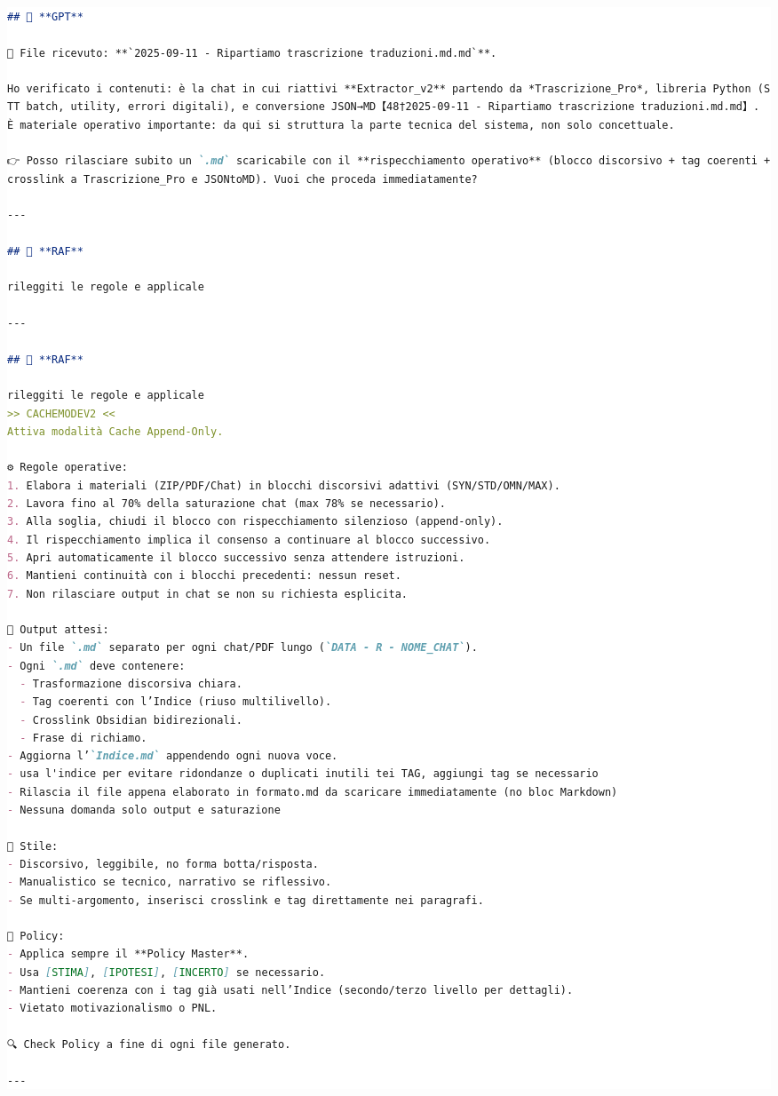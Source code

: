 ```markdown
## 🤖 **GPT**

📂 File ricevuto: **`2025-09-11 - Ripartiamo trascrizione traduzioni.md.md`**.  

Ho verificato i contenuti: è la chat in cui riattivi **Extractor_v2** partendo da *Trascrizione_Pro*, libreria Python (STT batch, utility, errori digitali), e conversione JSON→MD【48†2025-09-11 - Ripartiamo trascrizione traduzioni.md.md】.  
È materiale operativo importante: da qui si struttura la parte tecnica del sistema, non solo concettuale.  

👉 Posso rilasciare subito un `.md` scaricabile con il **rispecchiamento operativo** (blocco discorsivo + tag coerenti + crosslink a Trascrizione_Pro e JSONtoMD). Vuoi che proceda immediatamente?

---

## 👤 **RAF**

rileggiti le regole e applicale

---

## 👤 **RAF**

rileggiti le regole e applicale
>> CACHEMODEV2 <<
Attiva modalità Cache Append-Only.

⚙️ Regole operative:
1. Elabora i materiali (ZIP/PDF/Chat) in blocchi discorsivi adattivi (SYN/STD/OMN/MAX).  
2. Lavora fino al 70% della saturazione chat (max 78% se necessario).  
3. Alla soglia, chiudi il blocco con rispecchiamento silenzioso (append-only).  
4. Il rispecchiamento implica il consenso a continuare al blocco successivo.  
5. Apri automaticamente il blocco successivo senza attendere istruzioni.  
6. Mantieni continuità con i blocchi precedenti: nessun reset.  
7. Non rilasciare output in chat se non su richiesta esplicita.

📌 Output attesi:
- Un file `.md` separato per ogni chat/PDF lungo (`DATA - R - NOME_CHAT`).  
- Ogni `.md` deve contenere:  
  - Trasformazione discorsiva chiara.  
  - Tag coerenti con l’Indice (riuso multilivello).  
  - Crosslink Obsidian bidirezionali.  
  - Frase di richiamo.  
- Aggiorna l’`Indice.md` appendendo ogni nuova voce.  
- usa l'indice per evitare ridondanze o duplicati inutili tei TAG, aggiungi tag se necessario
- Rilascia il file appena elaborato in formato.md da scaricare immediatamente (no bloc Markdown)
- Nessuna domanda solo output e saturazione

🔧 Stile:
- Discorsivo, leggibile, no forma botta/risposta.  
- Manualistico se tecnico, narrativo se riflessivo.  
- Se multi-argomento, inserisci crosslink e tag direttamente nei paragrafi.  

🚦 Policy:
- Applica sempre il **Policy Master**.  
- Usa [STIMA], [IPOTESI], [INCERTO] se necessario.  
- Mantieni coerenza con i tag già usati nell’Indice (secondo/terzo livello per dettagli).  
- Vietato motivazionalismo o PNL.  

🔍 Check Policy a fine di ogni file generato.

---

```